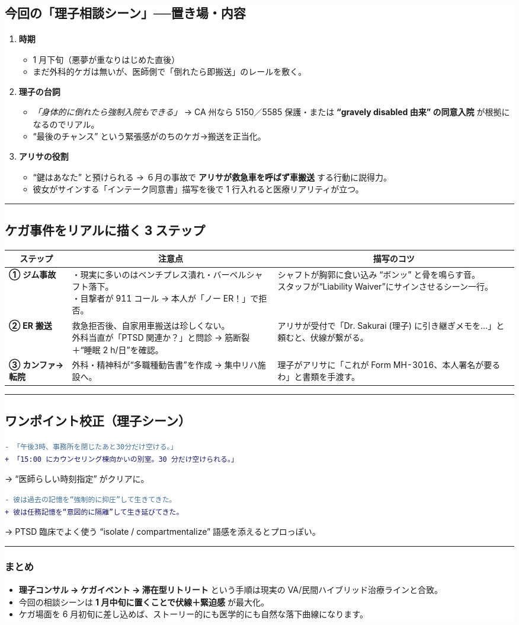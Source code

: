 
## 今回の「理子相談シーン」──置き場・内容

1. **時期**

   * 1 月下旬（悪夢が重なりはじめた直後）
   * まだ外科的ケガは無いが、医師側で「倒れたら即搬送」のレールを敷く。

2. **理子の台詞**

   * *「身体的に倒れたら強制入院もできる」* → CA 州なら 5150／5585 保護・または **“gravely disabled 由来” の同意入院** が根拠になるのでリアル。
   * “最後のチャンス” という緊張感がのちのケガ→搬送を正当化。

3. **アリサの役割**

   * “鍵はあなた” と預けられる → ６月の事故で **アリサが救急車を呼ばず車搬送** する行動に説得力。
   * 彼女がサインする「インテーク同意書」描写を後で 1 行入れると医療リアリティが立つ。

---

## ケガ事件をリアルに描く 3 ステップ

| ステップ          | 注意点                                                             | 描写のコツ                                                               |
| ------------- | --------------------------------------------------------------- | ------------------------------------------------------------------- |
| **① ジム事故**    | ・現実に多いのはベンチプレス潰れ・バーベルシャフト落下。<br>・目撃者が 911 コール → 本人が「ノー ER！」で拒否。 | シャフトが胸郭に食い込み “ボンッ” と骨を鳴らす音。<br>スタッフが“Liability Waiver”にサインさせるシーン一行。 |
| **② ER 搬送**   | 救急拒否後、自家用車搬送は珍しくない。<br>外科当直が「PTSD 関連か？」と問診 → 筋断裂＋“睡眠 2 h/日”を確認。 | アリサが受付で「Dr. Sakurai (理子) に引き継ぎメモを…」と頼むと、伏線が繋がる。                     |
| **③ カンファ→転院** | 外科・精神科が“多職種勧告書”を作成 → 集中リハ施設へ。                                   | 理子がアリサに「これが Form MH-3016、本人署名が要るわ」と書類を手渡す。                          |

---

## ワンポイント校正（理子シーン）

```diff
- 「午後3時、事務所を閉じたあと30分だけ空ける。」
+ 「15:00 にカウンセリング棟向かいの別室。30 分だけ空けられる。」
```

→ “医師らしい時刻指定” がクリアに。

```diff
- 彼は過去の記憶を“強制的に抑圧”して生きてきた。
+ 彼は任務記憶を“意図的に隔離”して生き延びてきた。
```

→ PTSD 臨床でよく使う “isolate / compartmentalize” 語感を添えるとプロっぽい。

---

### まとめ

* **理子コンサル → ケガイベント → 滞在型リトリート** という手順は現実の VA/民間ハイブリッド治療ラインと合致。
* 今回の相談シーンは **1 月中旬に置くことで伏線＋緊迫感** が最大化。
* ケガ場面を 6 月初旬に差し込めば、ストーリー的にも医学的にも自然な落下曲線になります。
